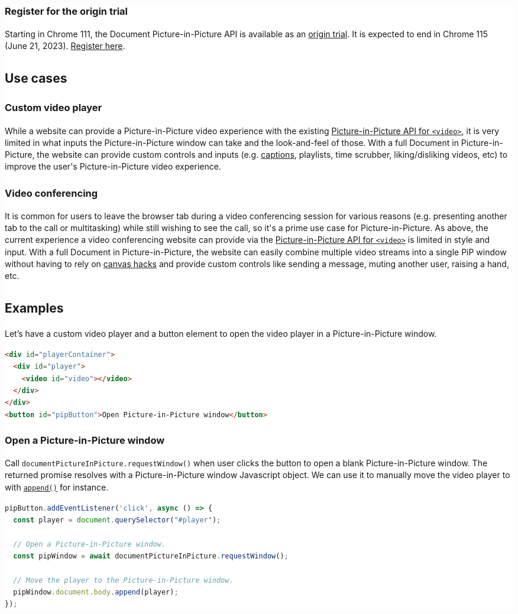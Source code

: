 ### Register for the origin trial

Starting in Chrome 111, the Document Picture-in-Picture API is available as an [origin trial](/docs/web-platform/origin-trials/). It is expected to end in Chrome 115 (June&nbsp;21, 2023). [Register here](https://developers.chrome.com/origintrials/#/trials/active).

## Use cases

### Custom video player

While a website can provide a Picture-in-Picture video experience with the existing [Picture-in-Picture API for `<video>`], it is very limited in what inputs the Picture-in-Picture window can take and the look-and-feel of those. With a full Document in Picture-in-Picture, the website can provide custom controls and inputs (e.g. [captions], playlists, time scrubber, liking/disliking videos, etc) to improve the user's Picture-in-Picture video experience.

### Video conferencing

It is common for users to leave the browser tab during a video conferencing session for various reasons (e.g. presenting another tab to the call or multitasking) while still wishing to see the call, so it's a prime use case for Picture-in-Picture. As above, the current experience a video conferencing website can provide via the [Picture-in-Picture API for `<video>`] is limited in style and input. With a full Document in Picture-in-Picture, the website can easily combine multiple video streams into a single PiP window without having to rely on [canvas hacks] and provide custom controls like sending a message, muting another user, raising a hand, etc.

## Examples

Let’s have a custom video player and a button element to open the video player in a Picture-in-Picture window.

```html
<div id="playerContainer">
  <div id="player">
    <video id="video"></video>
  </div>
</div>
<button id="pipButton">Open Picture-in-Picture window</button>
```

### Open a Picture-in-Picture window

Call `documentPictureInPicture.requestWindow()` when user clicks the button to open a blank Picture-in-Picture window. The returned promise resolves with a Picture-in-Picture window Javascript object. We can use it to manually move the video player to with [`append()`] for instance.

```js
pipButton.addEventListener('click', async () => {
  const player = document.querySelector("#player");

  // Open a Picture-in-Picture window.
  const pipWindow = await documentPictureInPicture.requestWindow();

  // Move the player to the Picture-in-Picture window.
  pipWindow.document.body.append(player);
});
```


[spec]: https://wicg.github.io/document-picture-in-picture/
[picture-in-picture api for `<video>`]: /blog/watch-video-using-picture-in-picture/
[`window.open()`]: https://developer.mozilla.org/docs/Web/API/Window/open
[explainer]: https://github.com/WICG/document-picture-in-picture/blob/main/README.md
[ot]: /origintrials/#/view_trial/TODO
[captions]: https://bugs.chromium.org/p/chromium/issues/detail?id=854935
[canvas hacks]: /blog/watch-video-using-picture-in-picture/#show-canvas-element-in-picture-in-picture-window
[`append()`]: https://developer.mozilla.org/docs/Web/API/Element/append
[`close()`]: https://developer.mozilla.org/docs/Web/API/Window/close
[issues]: https://github.com/WICG/document-picture-in-picture/issues
[demo]: TODO
[demo-source]: TODO
[cr-bug]: https://bugs.chromium.org/p/chromium/issues/detail?id=1315352
[cr-status]: https://chromestatus.com/feature/5755179560337408
[blink-component]: https://bugs.chromium.org/p/chromium/issues/list?q=component:Blink%3EMedia%3EPictureInPicture
[tag]: https://github.com/w3ctag/design-reviews/issues/798
[intent]: https://groups.google.com/a/chromium.org/g/blink-dev/c/Tz1gUh92dXs
[jakob owens]: https://unsplash.com/fr/photos/TqnpKA_elIU
